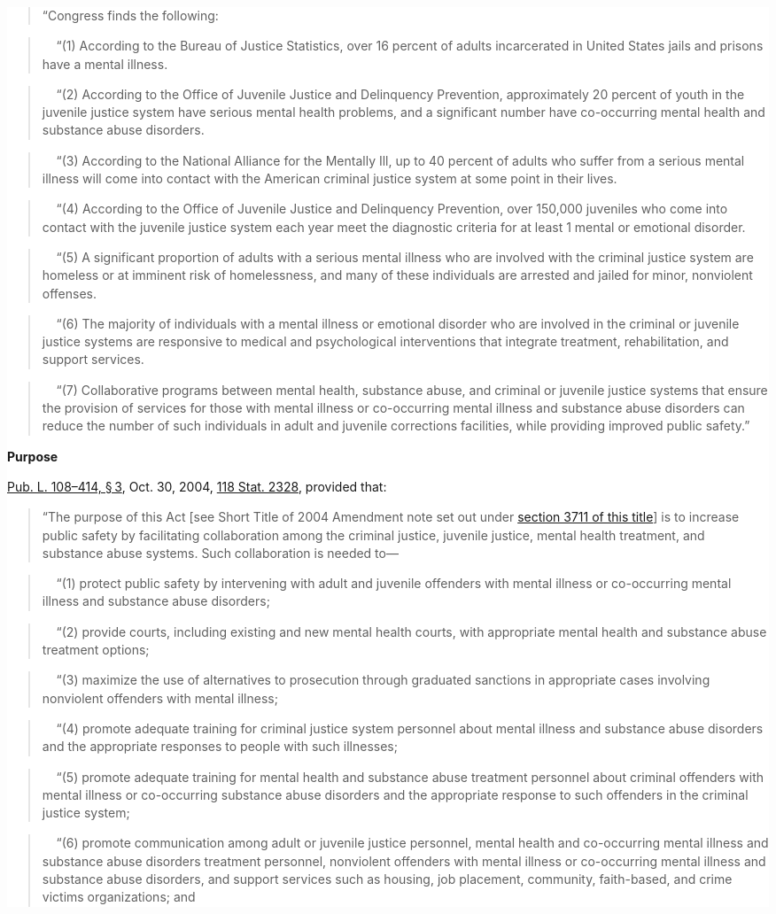 > “Congress finds the following:

>     “(1) According to the Bureau of Justice Statistics, over 16 percent of adults incarcerated in United States jails and prisons have a mental illness.

>     “(2) According to the Office of Juvenile Justice and Delinquency Prevention, approximately 20 percent of youth in the juvenile justice system have serious mental health problems, and a significant number have co-occurring mental health and substance abuse disorders.

>     “(3) According to the National Alliance for the Mentally Ill, up to 40 percent of adults who suffer from a serious mental illness will come into contact with the American criminal justice system at some point in their lives.

>     “(4) According to the Office of Juvenile Justice and Delinquency Prevention, over 150,000 juveniles who come into contact with the juvenile justice system each year meet the diagnostic criteria for at least 1 mental or emotional disorder.

>     “(5) A significant proportion of adults with a serious mental illness who are involved with the criminal justice system are homeless or at imminent risk of homelessness, and many of these individuals are arrested and jailed for minor, nonviolent offenses.

>     “(6) The majority of individuals with a mental illness or emotional disorder who are involved in the criminal or juvenile justice systems are responsive to medical and psychological interventions that integrate treatment, rehabilitation, and support services.

>     “(7) Collaborative programs between mental health, substance abuse, and criminal or juvenile justice systems that ensure the provision of services for those with mental illness or co-occurring mental illness and substance abuse disorders can reduce the number of such individuals in adult and juvenile corrections facilities, while providing improved public safety.”

 __Purpose__ 

[Pub. L. 108–414, § 3][/us/pl/108/414/s3], Oct. 30, 2004, [118 Stat. 2328][/us/stat/118/2328], provided that: 

> “The purpose of this Act \[see Short Title of 2004 Amendment note set out under [section 3711 of this title][/us/usc/t42/s3711]\] is to increase public safety by facilitating collaboration among the criminal justice, juvenile justice, mental health treatment, and substance abuse systems. Such collaboration is needed to—

>     “(1) protect public safety by intervening with adult and juvenile offenders with mental illness or co-occurring mental illness and substance abuse disorders;

>     “(2) provide courts, including existing and new mental health courts, with appropriate mental health and substance abuse treatment options;

>     “(3) maximize the use of alternatives to prosecution through graduated sanctions in appropriate cases involving nonviolent offenders with mental illness;

>     “(4) promote adequate training for criminal justice system personnel about mental illness and substance abuse disorders and the appropriate responses to people with such illnesses;

>     “(5) promote adequate training for mental health and substance abuse treatment personnel about criminal offenders with mental illness or co-occurring substance abuse disorders and the appropriate response to such offenders in the criminal justice system;

>     “(6) promote communication among adult or juvenile justice personnel, mental health and co-occurring mental illness and substance abuse disorders treatment personnel, nonviolent offenders with mental illness or co-occurring mental illness and substance abuse disorders, and support services such as housing, job placement, community, faith-based, and crime victims organizations; and


[/us/pl/90/351/s2991]: https://publicdocs.github.io/go/links?ns=uslm&ref=%2Fus%2Fpl%2F90%2F351%2Fs2991
[/us/pl/108/414/s4/a]: https://publicdocs.github.io/go/links?ns=uslm&ref=%2Fus%2Fpl%2F108%2F414%2Fs4%2Fa
[/us/stat/118/2328]: https://publicdocs.github.io/go/links?ns=uslm&ref=%2Fus%2Fstat%2F118%2F2328
[/us/pl/110/416]: https://publicdocs.github.io/go/links?ns=uslm&ref=%2Fus%2Fpl%2F110%2F416
[/us/stat/122/4352]: https://publicdocs.github.io/go/links?ns=uslm&ref=%2Fus%2Fstat%2F122%2F4352
[/us/pl/108/414]: https://publicdocs.github.io/go/links?ns=uslm&ref=%2Fus%2Fpl%2F108%2F414
[/us/stat/118/2327]: https://publicdocs.github.io/go/links?ns=uslm&ref=%2Fus%2Fstat%2F118%2F2327
[/us/usc/t42/s3711]: https://publicdocs.github.io/go/links?ns=uslm&ref=%2Fus%2Fusc%2Ft42%2Fs3711
[/us/pl/110/416/s3/c]: https://publicdocs.github.io/go/links?ns=uslm&ref=%2Fus%2Fpl%2F110%2F416%2Fs3%2Fc
[/us/pl/110/416/s4/2]: https://publicdocs.github.io/go/links?ns=uslm&ref=%2Fus%2Fpl%2F110%2F416%2Fs4%2F2
[/us/pl/110/416/s3/b]: https://publicdocs.github.io/go/links?ns=uslm&ref=%2Fus%2Fpl%2F110%2F416%2Fs3%2Fb
[/us/pl/110/416/s3/a]: https://publicdocs.github.io/go/links?ns=uslm&ref=%2Fus%2Fpl%2F110%2F416%2Fs3%2Fa
[/us/pl/110/416/s4/1]: https://publicdocs.github.io/go/links?ns=uslm&ref=%2Fus%2Fpl%2F110%2F416%2Fs4%2F1
[/us/pl/110/416/s2]: https://publicdocs.github.io/go/links?ns=uslm&ref=%2Fus%2Fpl%2F110%2F416%2Fs2
[/us/stat/122/4352]: https://publicdocs.github.io/go/links?ns=uslm&ref=%2Fus%2Fstat%2F122%2F4352
[/us/pl/108/414/s2]: https://publicdocs.github.io/go/links?ns=uslm&ref=%2Fus%2Fpl%2F108%2F414%2Fs2
[/us/stat/118/2327]: https://publicdocs.github.io/go/links?ns=uslm&ref=%2Fus%2Fstat%2F118%2F2327
[/us/pl/108/414/s3]: https://publicdocs.github.io/go/links?ns=uslm&ref=%2Fus%2Fpl%2F108%2F414%2Fs3
[/us/stat/118/2328]: https://publicdocs.github.io/go/links?ns=uslm&ref=%2Fus%2Fstat%2F118%2F2328
[/us/usc/t42/s3711]: https://publicdocs.github.io/go/links?ns=uslm&ref=%2Fus%2Fusc%2Ft42%2Fs3711